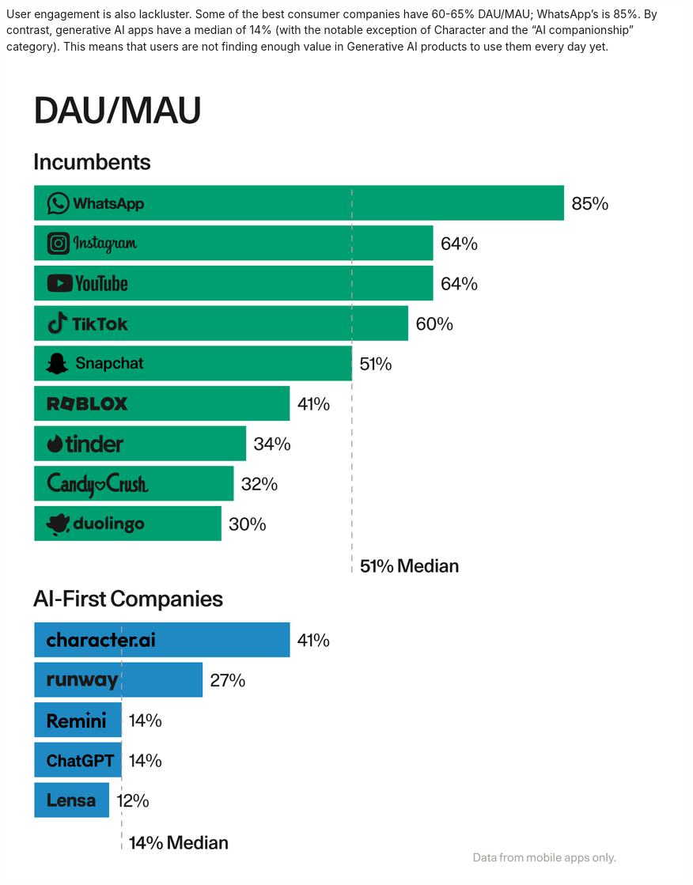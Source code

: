 User engagement is also lackluster. Some of the best consumer companies have 60-65% DAU/MAU; WhatsApp’s is 85%. By contrast, generative AI apps have a median of 14% (with the notable exception of Character and the “AI companionship” category). This means that users are not finding enough value in Generative AI products to use them every day yet.

![](./images5.png)
